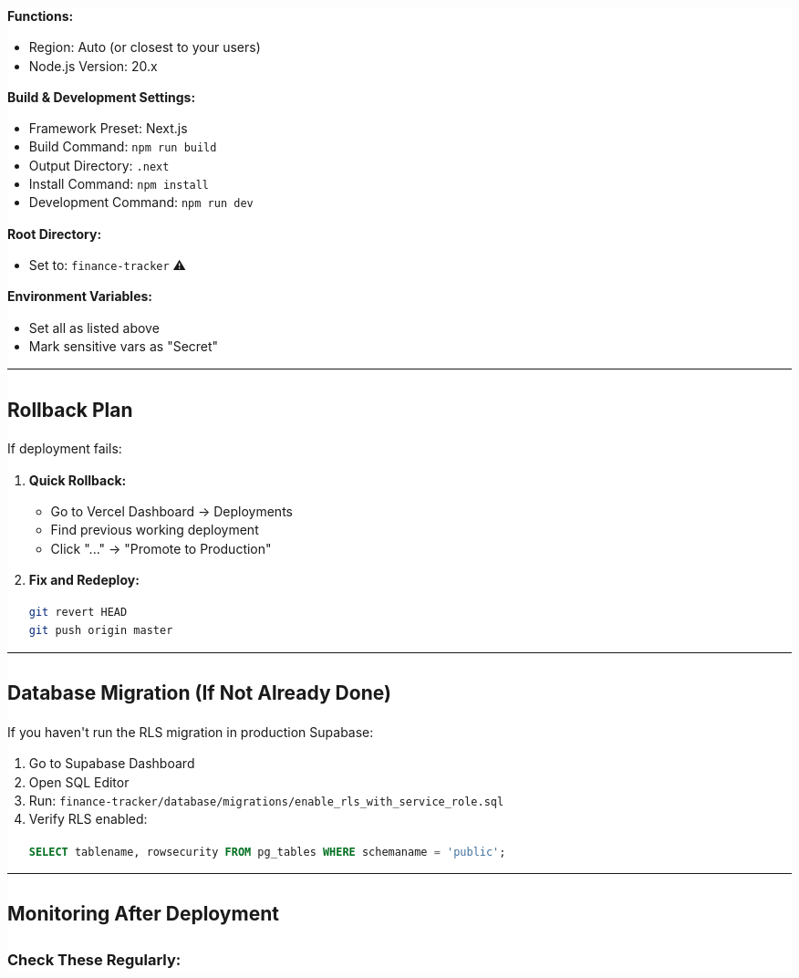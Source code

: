 **Functions:**
- Region: Auto (or closest to your users)
- Node.js Version: 20.x

**Build & Development Settings:**
- Framework Preset: Next.js
- Build Command: `npm run build`
- Output Directory: `.next`
- Install Command: `npm install`
- Development Command: `npm run dev`

**Root Directory:**
- Set to: `finance-tracker` ⚠️

**Environment Variables:**
- Set all as listed above
- Mark sensitive vars as "Secret"

---

## Rollback Plan

If deployment fails:

1. **Quick Rollback:**
   - Go to Vercel Dashboard → Deployments
   - Find previous working deployment
   - Click "..." → "Promote to Production"

2. **Fix and Redeploy:**
   ```bash
   git revert HEAD
   git push origin master
   ```

---

## Database Migration (If Not Already Done)

If you haven't run the RLS migration in production Supabase:

1. Go to Supabase Dashboard
2. Open SQL Editor
3. Run: `finance-tracker/database/migrations/enable_rls_with_service_role.sql`
4. Verify RLS enabled:
   ```sql
   SELECT tablename, rowsecurity FROM pg_tables WHERE schemaname = 'public';
   ```

---

## Monitoring After Deployment

### Check These Regularly:
